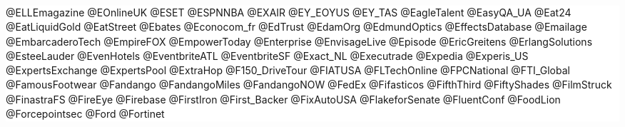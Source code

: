 @ELLEmagazine
@EOnlineUK
@ESET
@ESPNNBA
@EXAIR
@EY_EOYUS
@EY_TAS
@EagleTalent
@EasyQA_UA
@Eat24
@EatLiquidGold
@EatStreet
@Ebates
@Econocom_fr
@EdTrust
@EdamOrg
@EdmundOptics
@EffectsDatabase
@Emailage
@EmbarcaderoTech
@EmpireFOX
@EmpowerToday
@Enterprise
@EnvisageLive
@Episode
@EricGreitens
@ErlangSolutions
@EsteeLauder
@EvenHotels
@EventbriteATL
@EventbriteSF
@Exact_NL
@Executrade
@Expedia
@Experis_US
@ExpertsExchange
@ExpertsPool
@ExtraHop
@F150_DriveTour
@FIATUSA
@FLTechOnline
@FPCNational
@FTI_Global
@FamousFootwear
@Fandango
@FandangoMiles
@FandangoNOW
@FedEx
@Fifasticos
@FifthThird
@FiftyShades
@FilmStruck
@FinastraFS
@FireEye
@Firebase
@FirstIron
@First_Backer
@FixAutoUSA
@FlakeforSenate
@FluentConf
@FoodLion
@Forcepointsec
@Ford
@Fortinet